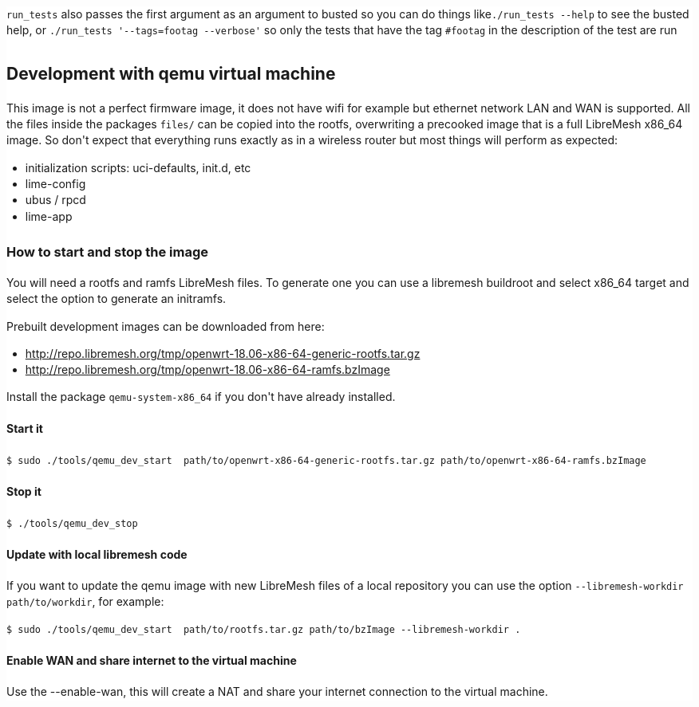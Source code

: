 `run_tests` also passes the first argument as an argument to busted so you can do things like`./run_tests --help` to see the busted help, or `./run_tests '--tags=footag --verbose'` so only the tests that have the tag `#footag` in the description of the test are run


## Development with qemu virtual machine

This image is not a perfect firmware image, it does not have wifi for example but ethernet network
LAN and WAN is supported. All the files inside the packages `files/` can be copied into the rootfs,
overwriting a precooked image that is a full LibreMesh x86_64 image.
So don't expect that everything runs exactly as in a wireless router but most things will perform
as expected:

* initialization scripts: uci-defaults, init.d, etc
* lime-config
* ubus / rpcd
* lime-app


### How to start and stop the image

You will need a rootfs and ramfs LibreMesh files. To generate one you can use a libremesh buildroot
and select x86_64 target and select the option to generate an initramfs.

Prebuilt development images can be downloaded from here:
* http://repo.libremesh.org/tmp/openwrt-18.06-x86-64-generic-rootfs.tar.gz
* http://repo.libremesh.org/tmp/openwrt-18.06-x86-64-ramfs.bzImage

Install the package `qemu-system-x86_64` if you don't have already installed.

#### Start it

```
$ sudo ./tools/qemu_dev_start  path/to/openwrt-x86-64-generic-rootfs.tar.gz path/to/openwrt-x86-64-ramfs.bzImage
```

#### Stop it

```
$ ./tools/qemu_dev_stop
```

#### Update with local libremesh code

If you want to update the qemu image with new LibreMesh files of a local repository you can use
the option `--libremesh-workdir path/to/workdir`, for example:

```
$ sudo ./tools/qemu_dev_start  path/to/rootfs.tar.gz path/to/bzImage --libremesh-workdir .
```

#### Enable WAN and share internet to the virtual machine

Use the --enable-wan, this will create a NAT and share your internet connection to the virtual machine.
